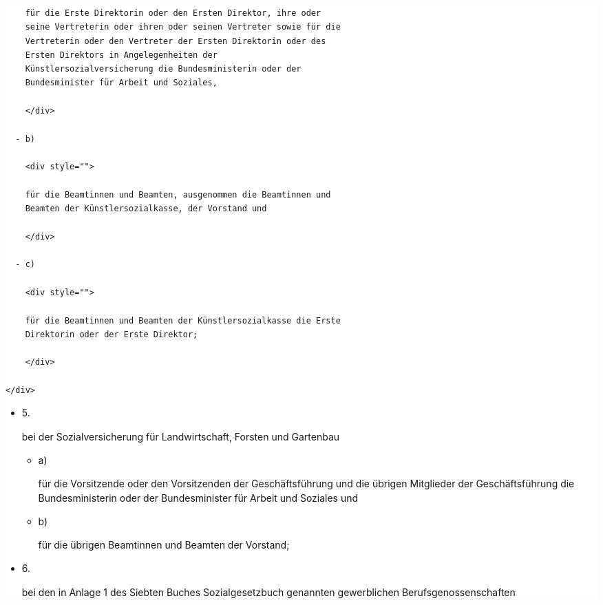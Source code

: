         für die Erste Direktorin oder den Ersten Direktor, ihre oder
        seine Vertreterin oder ihren oder seinen Vertreter sowie für die
        Vertreterin oder den Vertreter der Ersten Direktorin oder des
        Ersten Direktors in Angelegenheiten der
        Künstlersozialversicherung die Bundesministerin oder der
        Bundesminister für Arbeit und Soziales,
        
        </div>
    
      - b)
        
        <div style="">
        
        für die Beamtinnen und Beamten, ausgenommen die Beamtinnen und
        Beamten der Künstlersozialkasse, der Vorstand und
        
        </div>
    
      - c)
        
        <div style="">
        
        für die Beamtinnen und Beamten der Künstlersozialkasse die Erste
        Direktorin oder der Erste Direktor;
        
        </div>
    
    </div>

  - 5\.
    
    <div style="">
    
    bei der Sozialversicherung für Landwirtschaft, Forsten und Gartenbau
    
      - a)
        
        <div style="">
        
        für die Vorsitzende oder den Vorsitzenden der Geschäftsführung
        und die übrigen Mitglieder der Geschäftsführung die
        Bundesministerin oder der Bundesminister für Arbeit und Soziales
        und
        
        </div>
    
      - b)
        
        <div style="">
        
        für die übrigen Beamtinnen und Beamten der Vorstand;
        
        </div>
    
    </div>

  - 6\.
    
    <div style="">
    
    bei den in Anlage 1 des Siebten Buches Sozialgesetzbuch genannten
    gewerblichen Berufsgenossenschaften
    